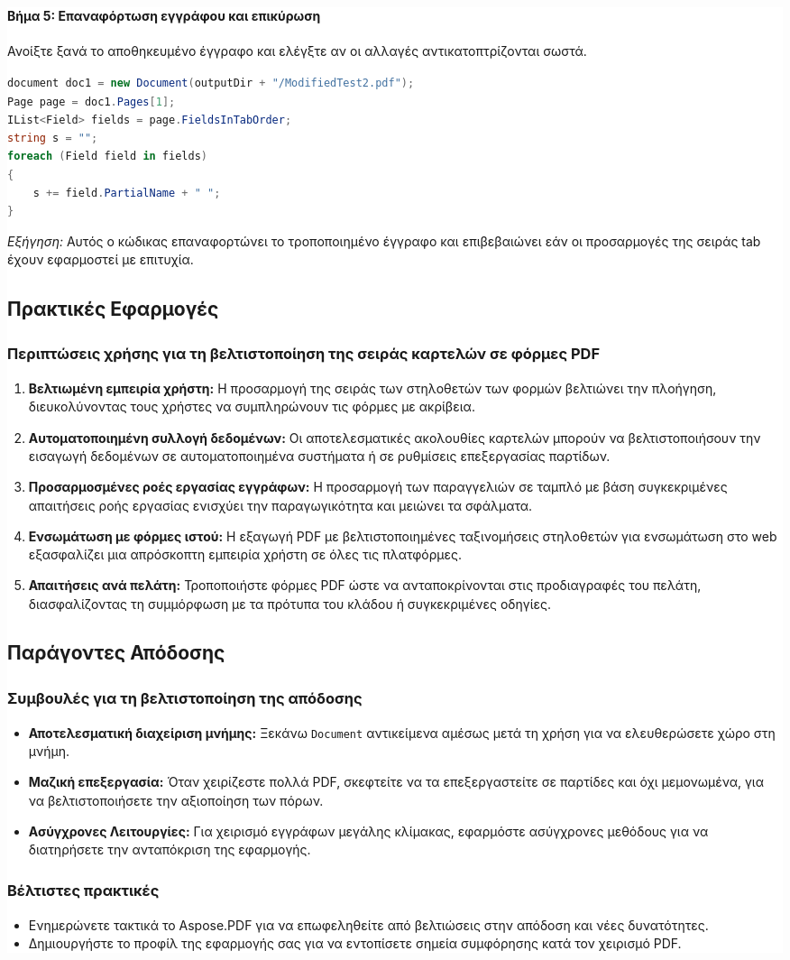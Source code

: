 #### Βήμα 5: Επαναφόρτωση εγγράφου και επικύρωση
Ανοίξτε ξανά το αποθηκευμένο έγγραφο και ελέγξτε αν οι αλλαγές αντικατοπτρίζονται σωστά.

```csharp
document doc1 = new Document(outputDir + "/ModifiedTest2.pdf");
Page page = doc1.Pages[1];
IList<Field> fields = page.FieldsInTabOrder;
string s = "";
foreach (Field field in fields)
{
    s += field.PartialName + " ";
}
```
*Εξήγηση:* Αυτός ο κώδικας επαναφορτώνει το τροποποιημένο έγγραφο και επιβεβαιώνει εάν οι προσαρμογές της σειράς tab έχουν εφαρμοστεί με επιτυχία.

## Πρακτικές Εφαρμογές
### Περιπτώσεις χρήσης για τη βελτιστοποίηση της σειράς καρτελών σε φόρμες PDF
1. **Βελτιωμένη εμπειρία χρήστη:** Η προσαρμογή της σειράς των στηλοθετών των φορμών βελτιώνει την πλοήγηση, διευκολύνοντας τους χρήστες να συμπληρώνουν τις φόρμες με ακρίβεια.
   
2. **Αυτοματοποιημένη συλλογή δεδομένων:** Οι αποτελεσματικές ακολουθίες καρτελών μπορούν να βελτιστοποιήσουν την εισαγωγή δεδομένων σε αυτοματοποιημένα συστήματα ή σε ρυθμίσεις επεξεργασίας παρτίδων.
   
3. **Προσαρμοσμένες ροές εργασίας εγγράφων:** Η προσαρμογή των παραγγελιών σε ταμπλό με βάση συγκεκριμένες απαιτήσεις ροής εργασίας ενισχύει την παραγωγικότητα και μειώνει τα σφάλματα.

4. **Ενσωμάτωση με φόρμες ιστού:** Η εξαγωγή PDF με βελτιστοποιημένες ταξινομήσεις στηλοθετών για ενσωμάτωση στο web εξασφαλίζει μια απρόσκοπτη εμπειρία χρήστη σε όλες τις πλατφόρμες.

5. **Απαιτήσεις ανά πελάτη:** Τροποποιήστε φόρμες PDF ώστε να ανταποκρίνονται στις προδιαγραφές του πελάτη, διασφαλίζοντας τη συμμόρφωση με τα πρότυπα του κλάδου ή συγκεκριμένες οδηγίες.

## Παράγοντες Απόδοσης
### Συμβουλές για τη βελτιστοποίηση της απόδοσης
- **Αποτελεσματική διαχείριση μνήμης:** Ξεκάνω `Document` αντικείμενα αμέσως μετά τη χρήση για να ελευθερώσετε χώρο στη μνήμη.
  
- **Μαζική επεξεργασία:** Όταν χειρίζεστε πολλά PDF, σκεφτείτε να τα επεξεργαστείτε σε παρτίδες και όχι μεμονωμένα, για να βελτιστοποιήσετε την αξιοποίηση των πόρων.

- **Ασύγχρονες Λειτουργίες:** Για χειρισμό εγγράφων μεγάλης κλίμακας, εφαρμόστε ασύγχρονες μεθόδους για να διατηρήσετε την ανταπόκριση της εφαρμογής.

### Βέλτιστες πρακτικές
- Ενημερώνετε τακτικά το Aspose.PDF για να επωφεληθείτε από βελτιώσεις στην απόδοση και νέες δυνατότητες.
- Δημιουργήστε το προφίλ της εφαρμογής σας για να εντοπίσετε σημεία συμφόρησης κατά τον χειρισμό PDF.
